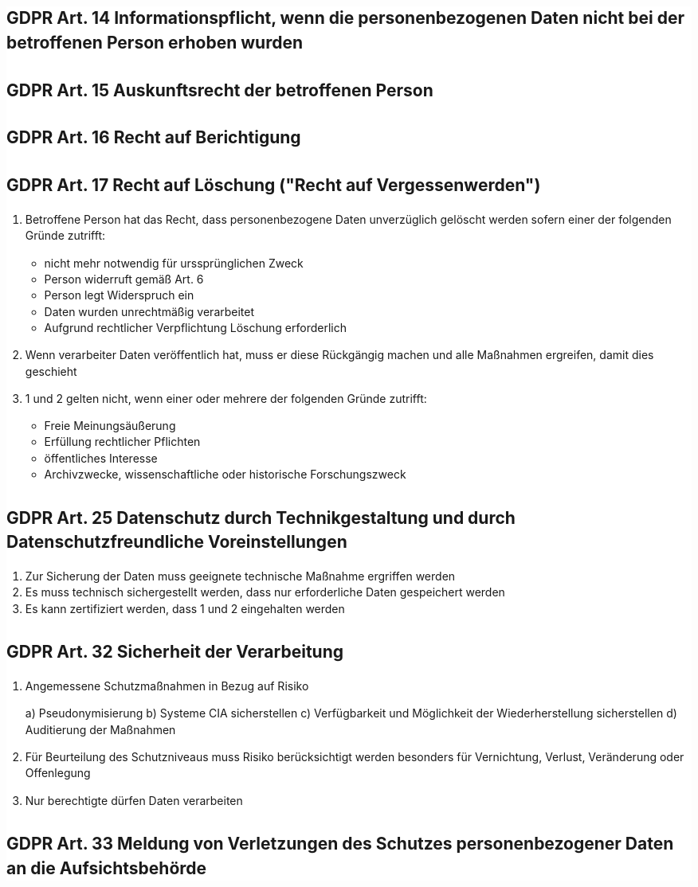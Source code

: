 ## GDPR Art. 14 Informationspflicht, wenn die personenbezogenen Daten nicht bei der betroffenen Person erhoben wurden

## GDPR Art. 15 Auskunftsrecht der betroffenen Person

## GDPR Art. 16 Recht auf Berichtigung

## GDPR Art. 17 Recht auf Löschung ("Recht auf Vergessenwerden")

1) Betroffene Person hat das Recht, dass personenbezogene Daten unverzüglich gelöscht werden sofern einer der folgenden Gründe zutrifft:

   - nicht mehr notwendig für urssprünglichen Zweck
   - Person widerruft gemäß Art. 6
   - Person legt Widerspruch ein
   - Daten wurden unrechtmäßig verarbeitet
   - Aufgrund rechtlicher Verpflichtung  Löschung erforderlich

2) Wenn verarbeiter Daten veröffentlich hat, muss er diese Rückgängig machen und alle Maßnahmen ergreifen, damit dies geschieht

3) 1 und 2 gelten nicht, wenn einer oder mehrere der folgenden Gründe zutrifft:

   - Freie Meinungsäußerung
   - Erfüllung rechtlicher Pflichten
   - öffentliches Interesse
   - Archivzwecke, wissenschaftliche oder historische Forschungszweck

## GDPR Art. 25 Datenschutz durch Technikgestaltung und durch Datenschutzfreundliche Voreinstellungen

1) Zur Sicherung der Daten muss geeignete technische Maßnahme ergriffen werden
2) Es muss technisch sichergestellt werden, dass nur erforderliche Daten gespeichert werden
3) Es kann zertifiziert werden, dass 1 und 2 eingehalten werden

## GDPR Art. 32 Sicherheit der Verarbeitung

1) Angemessene Schutzmaßnahmen in Bezug auf Risiko

   a) Pseudonymisierung
   b) Systeme CIA sicherstellen
   c) Verfügbarkeit und Möglichkeit der Wiederherstellung sicherstellen
   d) Auditierung der Maßnahmen
2) Für Beurteilung des Schutzniveaus muss Risiko berücksichtigt werden besonders für Vernichtung, Verlust, Veränderung oder Offenlegung
3) Nur berechtigte dürfen Daten verarbeiten

## GDPR Art. 33 Meldung von Verletzungen des Schutzes personenbezogener Daten an die Aufsichtsbehörde
